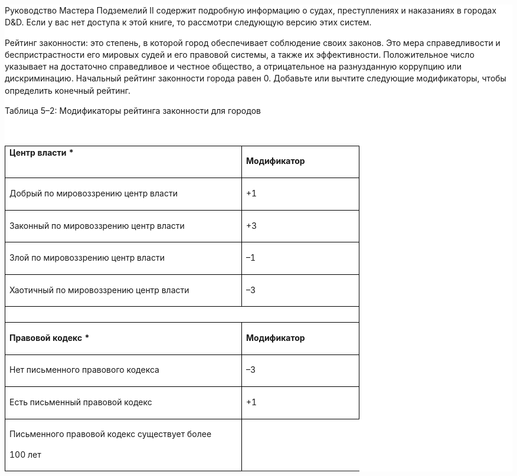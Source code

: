 Руководство Мастера Подземелий II содержит подробную информацию о судах, преступлениях и наказаниях в городах D&D. Если у вас нет доступа к этой книге, то рассмотри следующую версию этих систем.

Рейтинг законности: это степень, в которой город обеспечивает соблюдение своих законов. Это мера справедливости и беспристрастности его мировых судей и его правовой системы, а также их эффективности. Положительное число указывает на достаточно справедливое и честное общество, а отрицательное на разнузданную коррупцию или дискриминацию. Начальный рейтинг законности города равен 0. Добавьте или вычтите следующие модификаторы, чтобы определить конечный рейтинг.

Таблица 5–2: Модификаторы рейтинга законности для городов

 

<table style="border-collapse:collapse" border="0"><colgroup><col style="width:401px"><col style="width:199px"></colgroup><tbody valign="top"><tr style="height: 35px"><td style="border-top:  solid black 1.0pt; border-left:  solid black 1.0pt; border-bottom:  solid black 1.0pt; border-right:  solid black 1.0pt"><strong>Центр власти *</strong><p></p></td><td style="border-top:  solid black 1.0pt; border-left:  none; border-bottom:  solid black 1.0pt; border-right:  solid black 1.0pt"><p><strong>Модификатор</strong></p></td></tr><tr><td style="border-top:  none; border-left:  solid black 1.0pt; border-bottom:  solid black 1.0pt; border-right:  solid black 1.0pt"><p>Добрый по мировоззрению центр власти</p></td><td style="border-top:  none; border-left:  none; border-bottom:  solid black 1.0pt; border-right:  solid black 1.0pt"><p>+1</p></td></tr><tr><td style="border-top:  none; border-left:  solid black 1.0pt; border-bottom:  solid black 1.0pt; border-right:  solid black 1.0pt"><p>Законный по мировоззрению центр власти</p></td><td style="border-top:  none; border-left:  none; border-bottom:  solid black 1.0pt; border-right:  solid black 1.0pt"><p>+3</p></td></tr><tr><td style="border-top:  none; border-left:  solid black 1.0pt; border-bottom:  solid black 1.0pt; border-right:  solid black 1.0pt"><p>Злой по мировоззрению центр власти</p></td><td style="border-top:  none; border-left:  none; border-bottom:  solid black 1.0pt; border-right:  solid black 1.0pt"><p>–1</p></td></tr><tr><td style="border-top:  none; border-left:  solid black 1.0pt; border-bottom:  solid black 1.0pt; border-right:  solid black 1.0pt"><p>Хаотичный по мировоззрению центр власти</p></td><td style="border-top:  none; border-left:  none; border-bottom:  solid black 1.0pt; border-right:  solid black 1.0pt"><p>–3</p></td></tr><tr style="height: 15px"><td colspan="2" style="border-top:  none; border-left:  solid black 1.0pt; border-bottom:  solid black 1.0pt; border-right:  solid black 1.0pt">&nbsp;</td></tr><tr><td style="border-top:  none; border-left:  solid black 1.0pt; border-bottom:  solid black 1.0pt; border-right:  solid black 1.0pt"><p><strong>Правовой кодекс *</strong></p></td><td style="border-top:  none; border-left:  none; border-bottom:  solid black 1.0pt; border-right:  solid black 1.0pt"><p><strong>Модификатор</strong></p></td></tr><tr><td style="border-top:  none; border-left:  solid black 1.0pt; border-bottom:  solid black 1.0pt; border-right:  solid black 1.0pt"><p>Нет письменного правового кодекса</p></td><td style="border-top:  none; border-left:  none; border-bottom:  solid black 1.0pt; border-right:  solid black 1.0pt"><p>–3</p></td></tr><tr><td style="border-top:  none; border-left:  solid black 1.0pt; border-bottom:  solid black 1.0pt; border-right:  solid black 1.0pt"><p>Есть письменный правовой кодекс</p></td><td style="border-top:  none; border-left:  none; border-bottom:  solid black 1.0pt; border-right:  solid black 1.0pt"><p>+1</p></td></tr><tr><td style="border-top:  none; border-left:  solid black 1.0pt; border-bottom:  solid black 1.0pt; border-right:  solid black 1.0pt"><p>Письменного правовой кодекс существует более</p><div></div>100 лет<p></p></td><td style="border-top:  none; border-left:  none; bor